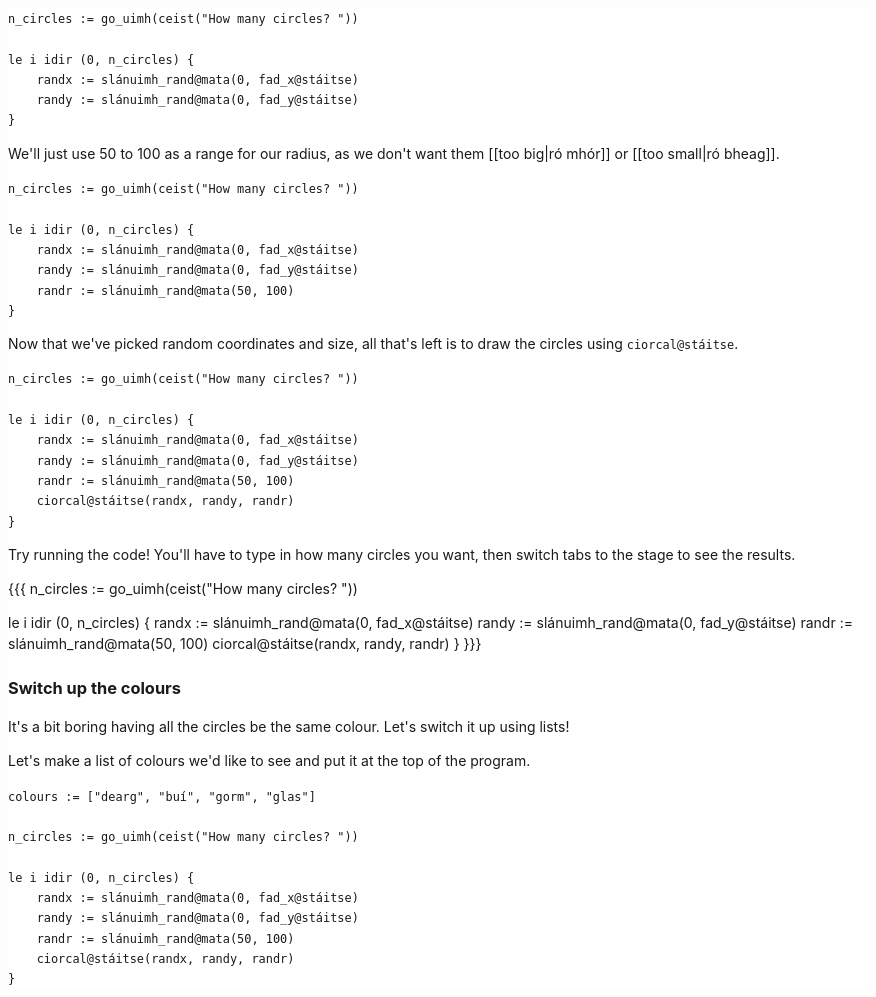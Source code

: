```{.setanta .numberLines}
n_circles := go_uimh(ceist("How many circles? "))

le i idir (0, n_circles) {
    randx := slánuimh_rand@mata(0, fad_x@stáitse)
    randy := slánuimh_rand@mata(0, fad_y@stáitse)
}
```

We'll just use 50 to 100 as a range for our radius, as we don't want them [[too big|ró mhór]] or [[too small|ró bheag]].

```{.setanta .numberLines}
n_circles := go_uimh(ceist("How many circles? "))

le i idir (0, n_circles) {
    randx := slánuimh_rand@mata(0, fad_x@stáitse)
    randy := slánuimh_rand@mata(0, fad_y@stáitse)
    randr := slánuimh_rand@mata(50, 100)
}
```

Now that we've picked random coordinates and size, all that's left is to draw the circles using `ciorcal@stáitse`.

```{.setanta .numberLines}
n_circles := go_uimh(ceist("How many circles? "))

le i idir (0, n_circles) {
    randx := slánuimh_rand@mata(0, fad_x@stáitse)
    randy := slánuimh_rand@mata(0, fad_y@stáitse)
    randr := slánuimh_rand@mata(50, 100)
    ciorcal@stáitse(randx, randy, randr)
}
```

Try running the code! You'll have to type in how many circles you want, then switch tabs to the stage to see the results.

{{{
n_circles := go_uimh(ceist("How many circles? "))

le i idir (0, n_circles) {
    randx := slánuimh_rand@mata(0, fad_x@stáitse)
    randy := slánuimh_rand@mata(0, fad_y@stáitse)
    randr := slánuimh_rand@mata(50, 100)
    ciorcal@stáitse(randx, randy, randr)
}
}}}

### Switch up the colours

It's a bit boring having all the circles be the same colour. Let's switch it up using lists!

Let's make a list of colours we'd like to see and put it at the top of the program.

```{.setanta .numberLines}
colours := ["dearg", "buí", "gorm", "glas"]

n_circles := go_uimh(ceist("How many circles? "))

le i idir (0, n_circles) {
    randx := slánuimh_rand@mata(0, fad_x@stáitse)
    randy := slánuimh_rand@mata(0, fad_y@stáitse)
    randr := slánuimh_rand@mata(50, 100)
    ciorcal@stáitse(randx, randy, randr)
}
```
